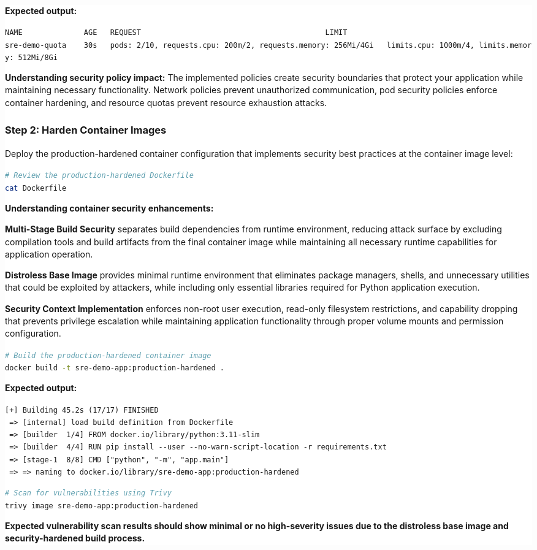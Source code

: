 **Expected output:**
```
NAME              AGE   REQUEST                                          LIMIT
sre-demo-quota    30s   pods: 2/10, requests.cpu: 200m/2, requests.memory: 256Mi/4Gi   limits.cpu: 1000m/4, limits.memory: 512Mi/8Gi
```

**Understanding security policy impact:** The implemented policies create security boundaries that protect your application while maintaining necessary functionality. Network policies prevent unauthorized communication, pod security policies enforce container hardening, and resource quotas prevent resource exhaustion attacks.

### Step 2: Harden Container Images

Deploy the production-hardened container configuration that implements security best practices at the container image level:

```bash
# Review the production-hardened Dockerfile
cat Dockerfile
```

**Understanding container security enhancements:**

**Multi-Stage Build Security** separates build dependencies from runtime environment, reducing attack surface by excluding compilation tools and build artifacts from the final container image while maintaining all necessary runtime capabilities for application operation.

**Distroless Base Image** provides minimal runtime environment that eliminates package managers, shells, and unnecessary utilities that could be exploited by attackers, while including only essential libraries required for Python application execution.

**Security Context Implementation** enforces non-root user execution, read-only filesystem restrictions, and capability dropping that prevents privilege escalation while maintaining application functionality through proper volume mounts and permission configuration.

```bash
# Build the production-hardened container image
docker build -t sre-demo-app:production-hardened .
```

**Expected output:**
```
[+] Building 45.2s (17/17) FINISHED
 => [internal] load build definition from Dockerfile
 => [builder  1/4] FROM docker.io/library/python:3.11-slim
 => [builder  4/4] RUN pip install --user --no-warn-script-location -r requirements.txt
 => [stage-1  8/8] CMD ["python", "-m", "app.main"]
 => => naming to docker.io/library/sre-demo-app:production-hardened
```

```bash
# Scan for vulnerabilities using Trivy
trivy image sre-demo-app:production-hardened
```

**Expected vulnerability scan results should show minimal or no high-severity issues due to the distroless base image and security-hardened build process.**
